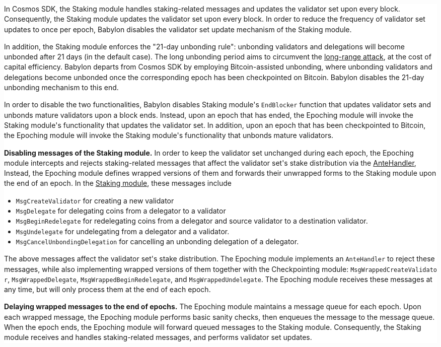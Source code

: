 In Cosmos SDK, the Staking module handles staking-related messages and updates
the validator set upon every block. Consequently, the Staking module updates the
validator set upon every block. In order to reduce the frequency of validator
set updates to once per epoch, Babylon disables the validator set update
mechanism of the Staking module.

In addition, the Staking module enforces the "21-day unbonding rule": unbonding
validators and delegations will become unbonded after 21 days (in the default
case). The long unbonding period aims to circumvent the [long-range
attack](https://medium.com/babylonchain-io/why-are-unbonding-periods-so-long-on-proof-of-stake-d44e863c5cb8),
at the cost of capital efficiency. Babylon departs from Cosmos SDK by employing
Bitcoin-assisted unbonding, where unbonding validators and delegations become
unbonded once the corresponding epoch has been checkpointed on Bitcoin. Babylon
disables the 21-day unbonding mechanism to this end.

In order to disable the two functionalities, Babylon disables Staking module's
`EndBlocker` function that updates validator sets and unbonds mature validators
upon a block ends. Instead, upon an epoch that has ended, the Epoching module
will invoke the Staking module's functionality that updates the validator set.
In addition, upon an epoch that has been checkpointed to Bitcoin, the Epoching
module will invoke the Staking module's functionality that unbonds mature
validators.

**Disabling messages of the Staking module.** In order to keep the validator set
unchanged during each epoch, the Epoching module intercepts and rejects
staking-related messages that affect the validator set's stake distribution via
the
[AnteHandler](https://docs.cosmos.network/main/learn/advanced/baseapp#antehandler),
Instead, the Epoching module defines wrapped versions of them and forwards their
unwrapped forms to the Staking module upon the end of an epoch. In the [Staking
module](https://github.com/cosmos/cosmos-sdk/blob/v0.50.3/proto/cosmos/staking/v1beta1/tx.proto),
these messages include

- `MsgCreateValidator` for creating a new validator
- `MsgDelegate` for delegating coins from a delegator to a validator
- `MsgBeginRedelegate` for redelegating coins from a delegator and source
  validator to a destination validator.
- `MsgUndelegate` for undelegating from a delegator and a validator.
- `MsgCancelUnbondingDelegation` for cancelling an unbonding delegation of a
  delegator.

The above messages affect the validator set's stake distribution. The Epoching
module implements an `AnteHandler` to reject these messages, while also
implementing wrapped versions of them together with the Checkpointing module:
`MsgWrappedCreateValidator`, `MsgWrappedDelegate`, `MsgWrappedBeginRedelegate`,
and `MsgWrappedUndelegate`. The Epoching module receives these messages at any
time, but will only process them at the end of each epoch.

**Delaying wrapped messages to the end of epochs.** The Epoching module
maintains a message queue for each epoch. Upon each wrapped message, the
Epoching module performs basic sanity checks, then enqueues the message to the
message queue. When the epoch ends, the Epoching module will forward queued
messages to the Staking module. Consequently, the Staking module receives and
handles staking-related messages, and performs validator set updates.
